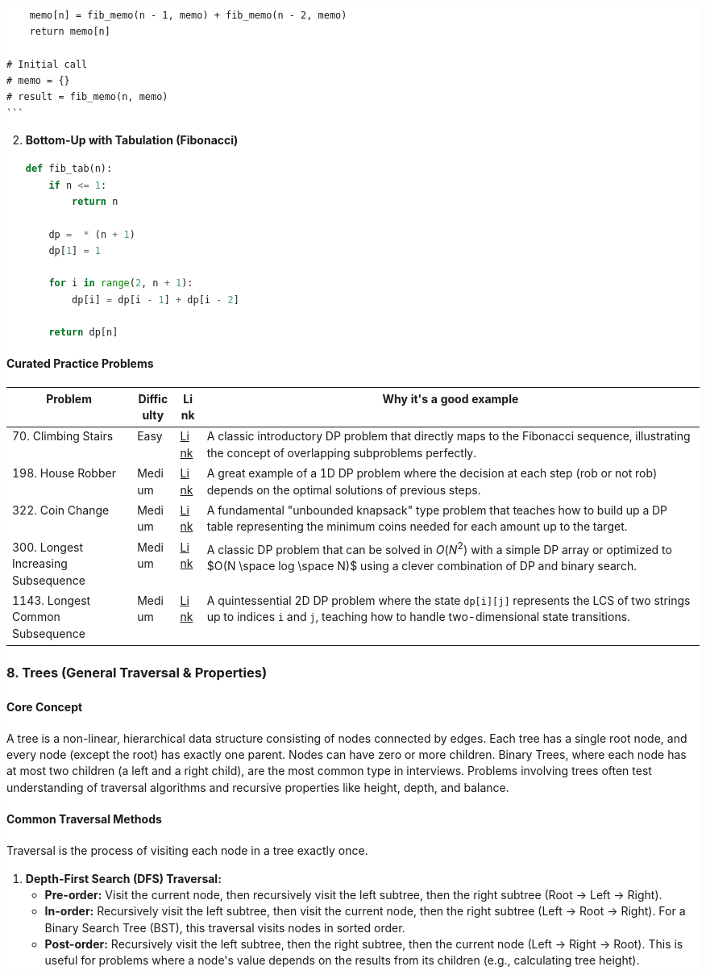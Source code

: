        memo[n] = fib_memo(n - 1, memo) + fib_memo(n - 2, memo)
        return memo[n]
    
    # Initial call
    # memo = {}
    # result = fib_memo(n, memo)
    ```

2. **Bottom-Up with Tabulation (Fibonacci)**
    ```python
    def fib_tab(n):
        if n <= 1:
            return n
    
        dp =  * (n + 1)
        dp[1] = 1
    
        for i in range(2, n + 1):
            dp[i] = dp[i - 1] + dp[i - 2]
    
        return dp[n]
    ```


#### Curated Practice Problems

| Problem                             | Difficulty | Link                                                                  | Why it's a good example                                                                                                                                                          |
| ----------------------------------- | ---------- | --------------------------------------------------------------------- | -------------------------------------------------------------------------------------------------------------------------------------------------------------------------------- |
| 70. Climbing Stairs                 | Easy       | [Link](https://leetcode.com/problems/climbing-stairs/)                | A classic introductory DP problem that directly maps to the Fibonacci sequence, illustrating the concept of overlapping subproblems perfectly.                                   |
| 198. House Robber                   | Medium     | [Link](https://leetcode.com/problems/house-robber/)                   | A great example of a 1D DP problem where the decision at each step (rob or not rob) depends on the optimal solutions of previous steps.                                          |
| 322. Coin Change                    | Medium     | [Link](https://leetcode.com/problems/coin-change/)                    | A fundamental "unbounded knapsack" type problem that teaches how to build up a DP table representing the minimum coins needed for each amount up to the target.                  |
| 300. Longest Increasing Subsequence | Medium     | [Link](https://leetcode.com/problems/longest-increasing-subsequence/) | A classic DP problem that can be solved in $O(N^2)$ with a simple DP array or optimized to $O(N \space log \space N)$ using a clever combination of DP and binary search.        |
| 1143. Longest Common Subsequence    | Medium     | [Link](https://leetcode.com/problems/longest-common-subsequence/)     | A quintessential 2D DP problem where the state `dp[i][j]` represents the LCS of two strings up to indices `i` and `j`, teaching how to handle two-dimensional state transitions. |

### 8. Trees (General Traversal & Properties)
#### Core Concept
A tree is a non-linear, hierarchical data structure consisting of nodes connected by edges. Each tree has a single root node, and every node (except the root) has exactly one parent. Nodes can have zero or more children. Binary Trees, where each node has at most two children (a left and a right child), are the most common type in interviews. Problems involving trees often test understanding of traversal algorithms and recursive properties like height, depth, and balance.

#### Common Traversal Methods
Traversal is the process of visiting each node in a tree exactly once.
1. **Depth-First Search (DFS) Traversal:**
    - **Pre-order:** Visit the current node, then recursively visit the left subtree, then the right subtree (Root -> Left -> Right).
    - **In-order:** Recursively visit the left subtree, then visit the current node, then the right subtree (Left -> Root -> Right). For a Binary Search Tree (BST), this traversal visits nodes in sorted order.
    - **Post-order:** Recursively visit the left subtree, then the right subtree, then the current node (Left -> Right -> Root). This is useful for problems where a node's value depends on the results from its children (e.g., calculating tree height).
